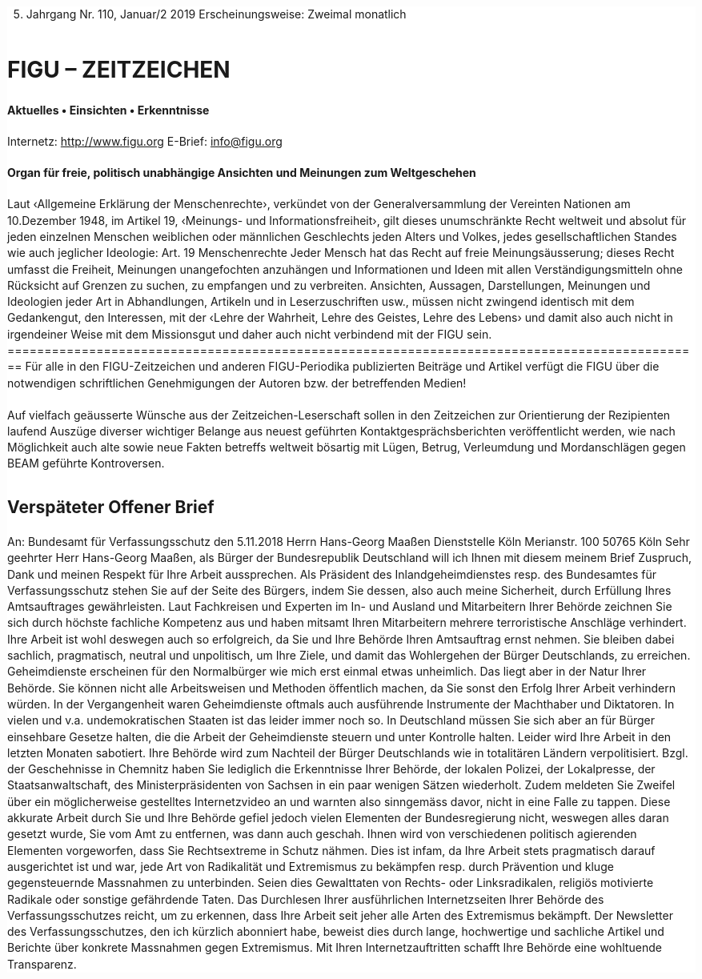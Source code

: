 5. Jahrgang Nr. 110, Januar/2 2019 Erscheinungsweise: Zweimal monatlich
# FIGU – ZEITZEICHEN
#### Aktuelles • Einsichten • Erkenntnisse
Internetz: http://www.figu.org E-Brief:  info@figu.org
#### Organ für freie, politisch unabhängige Ansichten und Meinungen zum Weltgeschehen
Laut ‹Allgemeine Erklärung der Menschenrechte›, verkündet von der Generalversammlung der Vereinten Nationen am 10.Dezember 1948, im Artikel 19, ‹Meinungs- und Informationsfreiheit›, gilt dieses unumschränkte Recht weltweit und absolut für jeden einzelnen Menschen weiblichen oder männlichen Geschlechts jeden Alters und Volkes, jedes gesellschaftlichen Standes wie auch jeglicher Ideologie: Art. 19 Menschenrechte Jeder Mensch hat das Recht auf freie Meinungsäusserung; dieses Recht umfasst die Freiheit, Meinungen unangefochten anzuhängen und Informationen und Ideen mit allen Verständigungsmitteln ohne Rücksicht auf Grenzen zu suchen, zu empfangen und zu verbreiten.
Ansichten, Aussagen, Darstellungen, Meinungen und Ideologien jeder Art in Abhandlungen, Artikeln und in Leserzuschriften usw., müssen nicht zwingend identisch mit dem Gedankengut, den Interessen, mit der ‹Lehre der Wahrheit, Lehre des Geistes, Lehre des Lebens› und damit also auch nicht in irgendeiner Weise mit dem Missionsgut und daher auch nicht verbindend mit der FIGU sein.
============================================================================================== Für alle in den FIGU-Zeitzeichen und anderen FIGU-Periodika publizierten Beiträge und Artikel verfügt die FIGU über die notwendigen schriftlichen Genehmigungen der Autoren bzw. der betreffenden Medien!
#### 
Auf vielfach geäusserte Wünsche aus der Zeitzeichen-Leserschaft sollen in den Zeitzeichen zur Orientierung der Rezipienten laufend Auszüge diverser wichtiger Belange aus neuest geführten Kontaktgesprächsberichten veröffentlicht werden, wie nach Möglichkeit auch alte sowie neue Fakten betreffs weltweit bösartig mit Lügen, Betrug, Verleumdung und Mordanschlägen gegen BEAM geführte Kontroversen.
#### 
## Verspäteter Offener Brief
An: Bundesamt für Verfassungsschutz den 5.11.2018 Herrn Hans-Georg Maaßen Dienststelle Köln Merianstr. 100 50765 Köln Sehr geehrter Herr Hans-Georg Maaßen, als Bürger der Bundesrepublik Deutschland will ich Ihnen mit diesem meinem Brief Zuspruch, Dank und meinen Respekt für Ihre Arbeit aussprechen. Als Präsident des Inlandgeheimdienstes resp. des Bundesamtes für Verfassungsschutz stehen Sie auf der Seite des Bürgers, indem Sie dessen, also auch meine Sicherheit, durch Erfüllung Ihres Amtsauftrages gewährleisten.
Laut Fachkreisen und Experten im In- und Ausland und Mitarbeitern Ihrer Behörde zeichnen Sie sich durch höchste fachliche Kompetenz aus und haben mitsamt Ihren Mitarbeitern mehrere terroristische Anschläge verhindert. Ihre Arbeit ist wohl deswegen auch so erfolgreich, da Sie und Ihre Behörde Ihren Amtsauftrag ernst nehmen. Sie bleiben dabei sachlich, pragmatisch, neutral und unpolitisch, um Ihre Ziele, und damit das Wohlergehen der Bürger Deutschlands, zu erreichen.
Geheimdienste erscheinen für den Normalbürger wie mich erst einmal etwas unheimlich. Das liegt aber in der Natur Ihrer Behörde. Sie können nicht alle Arbeitsweisen und Methoden öffentlich machen, da Sie sonst den Erfolg Ihrer Arbeit verhindern würden. In der Vergangenheit waren Geheimdienste oftmals auch ausführende Instrumente der Machthaber und Diktatoren. In vielen und v.a. undemokratischen Staaten ist das leider immer noch so. In Deutschland müssen Sie sich aber an für Bürger einsehbare Gesetze halten, die die Arbeit der Geheimdienste steuern und unter Kontrolle halten. Leider wird Ihre Arbeit in den letzten Monaten sabotiert. Ihre Behörde wird zum Nachteil der Bürger Deutschlands wie in totalitären Ländern verpolitisiert. Bzgl. der Geschehnisse in Chemnitz haben Sie lediglich die Erkenntnisse Ihrer Behörde, der lokalen Polizei, der Lokalpresse, der Staatsanwaltschaft, des Ministerpräsidenten von Sachsen in ein paar wenigen Sätzen wiederholt. Zudem meldeten Sie Zweifel über ein möglicherweise gestelltes Internetzvideo an und warnten also sinngemäss davor, nicht in eine Falle zu tappen. Diese akkurate Arbeit durch Sie und Ihre Behörde gefiel jedoch vielen Elementen der Bundesregierung nicht, weswegen alles daran gesetzt wurde, Sie vom Amt zu entfernen, was dann auch geschah.
Ihnen wird von verschiedenen politisch agierenden Elementen vorgeworfen, dass Sie Rechtsextreme in Schutz nähmen. Dies ist infam, da Ihre Arbeit stets pragmatisch darauf ausgerichtet ist und war, jede Art von Radikalität und Extremismus zu bekämpfen resp. durch Prävention und kluge gegensteuernde Massnahmen zu unterbinden. Seien dies Gewalttaten von Rechts- oder Linksradikalen, religiös motivierte Radikale oder sonstige gefährdende Taten. Das Durchlesen Ihrer ausführlichen Internetzseiten Ihrer Behörde des Verfassungsschutzes reicht, um zu erkennen, dass Ihre Arbeit seit jeher alle Arten des Extremismus bekämpft. Der Newsletter des Verfassungsschutzes, den ich kürzlich abonniert habe, beweist dies durch lange, hochwertige und sachliche Artikel und Berichte über konkrete Massnahmen gegen Extremismus. Mit Ihren Internetzauftritten schafft Ihre Behörde eine wohltuende Transparenz.